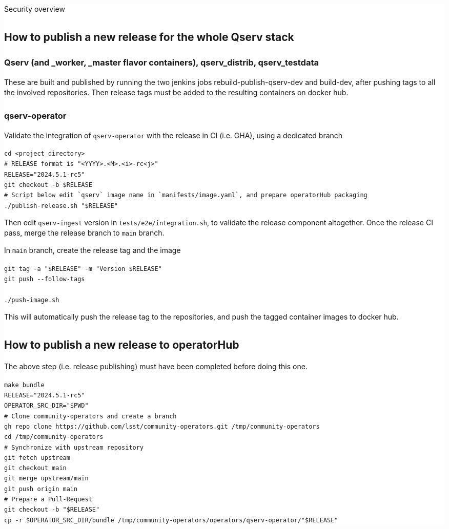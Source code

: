 Security overview

## How to publish a new release for the whole Qserv stack

### Qserv (and _worker, _master flavor containers), qserv_distrib, qserv_testdata

These are built and published by running the two jenkins jobs rebuild-publish-qserv-dev and build-dev, after pushing tags to all the involved repositories. Then release tags must be added to the resulting containers on docker hub.

### qserv-operator

Validate the integration of `qserv-operator` with the release in CI (i.e. GHA), using a dedicated branch
    
    
    cd <project_directory>
    # RELEASE format is "<YYYY>.<M>.<i>-rc<j>"
    RELEASE="2024.5.1-rc5"
    git checkout -b $RELEASE
    # Script below edit `qserv` image name in `manifests/image.yaml`, and prepare operatorHub packaging
    ./publish-release.sh "$RELEASE"
    

Then edit `qserv-ingest` version in `tests/e2e/integration.sh`, to validate the release component altogether. Once the release CI pass, merge the release branch to `main` branch.

In `main` branch, create the release tag and the image
    
    
    git tag -a "$RELEASE" -m "Version $RELEASE"
    git push --follow-tags
    
    ./push-image.sh
    

This will automatically push the release tag to the repositories, and push the tagged container images to docker hub.

## How to publish a new release to operatorHub

The above step (i.e. release publishing) must have been completed before doing this one.
    
    
    make bundle
    RELEASE="2024.5.1-rc5"
    OPERATOR_SRC_DIR="$PWD"
    # Clone community-operators and create a branch
    gh repo clone https://github.com/lsst/community-operators.git /tmp/community-operators
    cd /tmp/community-operators
    # Synchronize with upstream repository
    git fetch upstream
    git checkout main
    git merge upstream/main
    git push origin main
    # Prepare a Pull-Request
    git checkout -b "$RELEASE"
    cp -r $OPERATOR_SRC_DIR/bundle /tmp/community-operators/operators/qserv-operator/"$RELEASE"